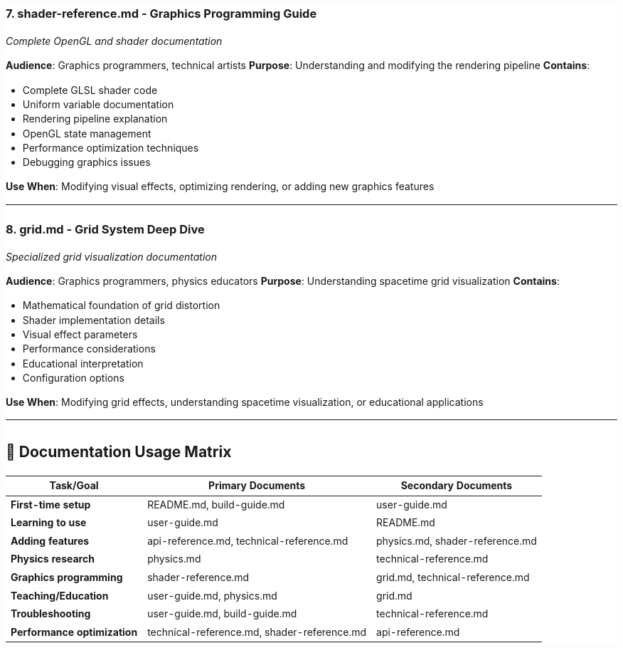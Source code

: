 
### 7. **shader-reference.md** - Graphics Programming Guide
*Complete OpenGL and shader documentation*

**Audience**: Graphics programmers, technical artists
**Purpose**: Understanding and modifying the rendering pipeline
**Contains**:
- Complete GLSL shader code
- Uniform variable documentation
- Rendering pipeline explanation
- OpenGL state management
- Performance optimization techniques
- Debugging graphics issues

**Use When**: Modifying visual effects, optimizing rendering, or adding new graphics features

---

### 8. **grid.md** - Grid System Deep Dive
*Specialized grid visualization documentation*

**Audience**: Graphics programmers, physics educators
**Purpose**: Understanding spacetime grid visualization
**Contains**:
- Mathematical foundation of grid distortion
- Shader implementation details
- Visual effect parameters
- Performance considerations
- Educational interpretation
- Configuration options

**Use When**: Modifying grid effects, understanding spacetime visualization, or educational applications

---

## 🎯 Documentation Usage Matrix

| **Task/Goal** | **Primary Documents** | **Secondary Documents** |
|---------------|----------------------|------------------------|
| **First-time setup** | README.md, build-guide.md | user-guide.md |
| **Learning to use** | user-guide.md | README.md |
| **Adding features** | api-reference.md, technical-reference.md | physics.md, shader-reference.md |
| **Physics research** | physics.md | technical-reference.md |
| **Graphics programming** | shader-reference.md | grid.md, technical-reference.md |
| **Teaching/Education** | user-guide.md, physics.md | grid.md |
| **Troubleshooting** | user-guide.md, build-guide.md | technical-reference.md |
| **Performance optimization** | technical-reference.md, shader-reference.md | api-reference.md |
